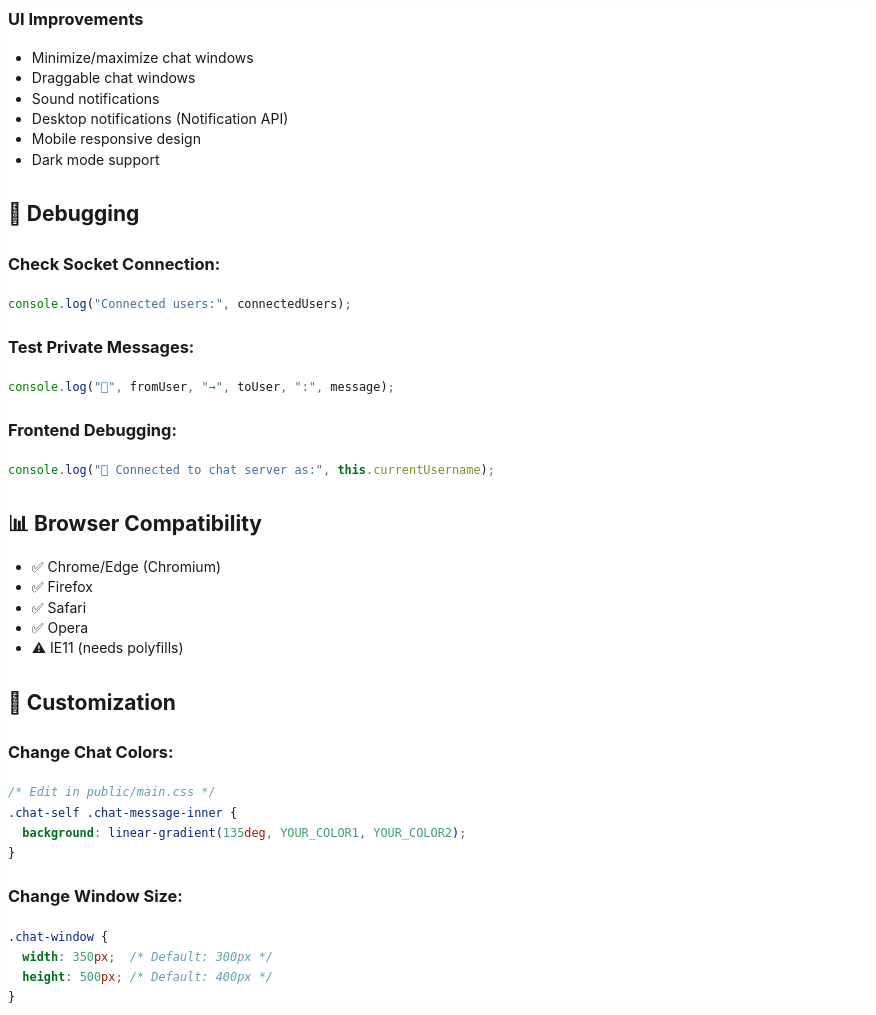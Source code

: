 ### UI Improvements
- Minimize/maximize chat windows
- Draggable chat windows
- Sound notifications
- Desktop notifications (Notification API)
- Mobile responsive design
- Dark mode support

## 🐛 Debugging

### Check Socket Connection:
```javascript
console.log("Connected users:", connectedUsers);
```

### Test Private Messages:
```javascript
console.log("💬", fromUser, "→", toUser, ":", message);
```

### Frontend Debugging:
```javascript
console.log("🔗 Connected to chat server as:", this.currentUsername);
```

## 📊 Browser Compatibility

- ✅ Chrome/Edge (Chromium)
- ✅ Firefox
- ✅ Safari
- ✅ Opera
- ⚠️ IE11 (needs polyfills)

## 🎨 Customization

### Change Chat Colors:
```css
/* Edit in public/main.css */
.chat-self .chat-message-inner {
  background: linear-gradient(135deg, YOUR_COLOR1, YOUR_COLOR2);
}
```

### Change Window Size:
```css
.chat-window {
  width: 350px;  /* Default: 300px */
  height: 500px; /* Default: 400px */
}
```
